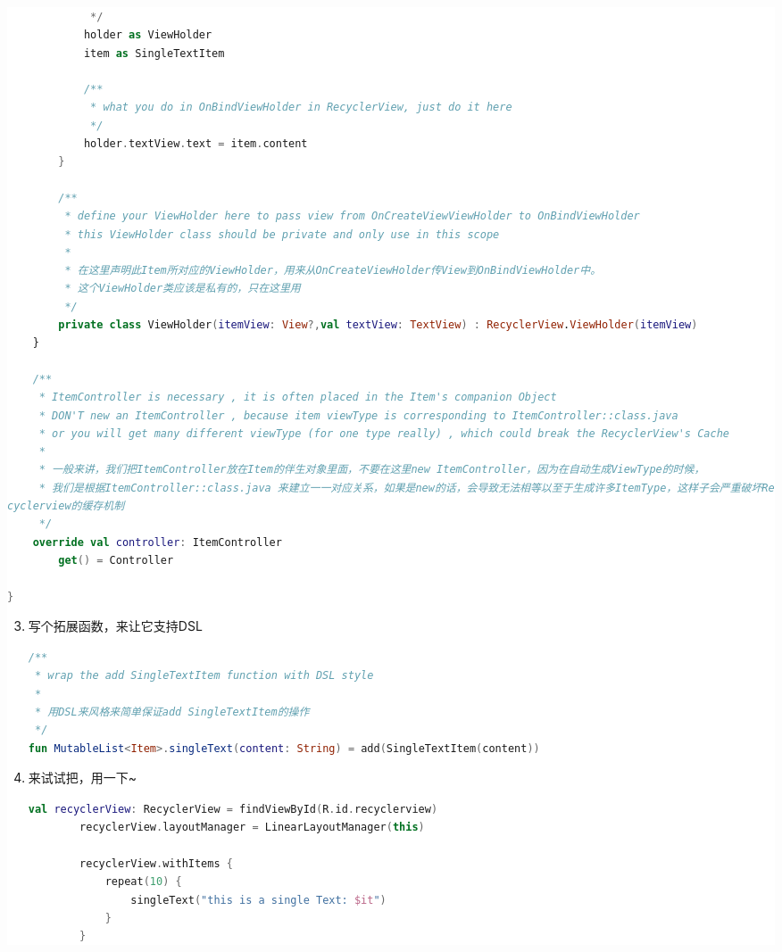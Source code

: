    ```kotlin
                */
               holder as ViewHolder
               item as SingleTextItem
   
               /**
                * what you do in OnBindViewHolder in RecyclerView, just do it here
                */
               holder.textView.text = item.content
           }
   
           /**
            * define your ViewHolder here to pass view from OnCreateViewViewHolder to OnBindViewHolder
            * this ViewHolder class should be private and only use in this scope
            *
            * 在这里声明此Item所对应的ViewHolder，用来从OnCreateViewHolder传View到OnBindViewHolder中。
            * 这个ViewHolder类应该是私有的，只在这里用
            */
           private class ViewHolder(itemView: View?,val textView: TextView) : RecyclerView.ViewHolder(itemView)
       }
   
       /**
        * ItemController is necessary , it is often placed in the Item's companion Object
        * DON'T new an ItemController , because item viewType is corresponding to ItemController::class.java
        * or you will get many different viewType (for one type really) , which could break the RecyclerView's Cache
        *
        * 一般来讲，我们把ItemController放在Item的伴生对象里面，不要在这里new ItemController，因为在自动生成ViewType的时候，
        * 我们是根据ItemController::class.java 来建立一一对应关系，如果是new的话，会导致无法相等以至于生成许多ItemType，这样子会严重破坏Recyclerview的缓存机制
        */
       override val controller: ItemController
           get() = Controller
   
   }
   ```

3. 写个拓展函数，来让它支持DSL 

   ```kotlin
   /**
    * wrap the add SingleTextItem function with DSL style
    *
    * 用DSL来风格来简单保证add SingleTextItem的操作
    */
   fun MutableList<Item>.singleText(content: String) = add(SingleTextItem(content))
   ```

4. 来试试把，用一下~ 

   ```kotlin
   val recyclerView: RecyclerView = findViewById(R.id.recyclerview)
           recyclerView.layoutManager = LinearLayoutManager(this)
   
           recyclerView.withItems {
               repeat(10) {
                   singleText("this is a single Text: $it")
               }
           }
   ```
